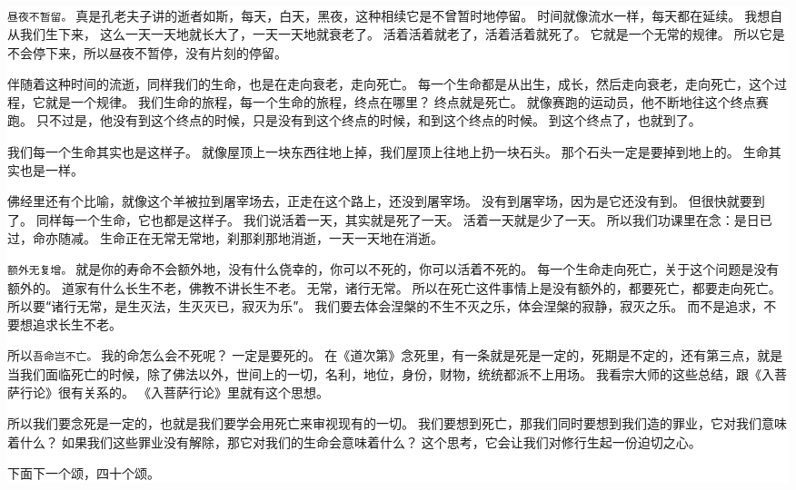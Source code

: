 `昼夜不暂留。`
真是孔老夫子讲的逝者如斯，每天，白天，黑夜，这种相续它是不曾暂时地停留。
时间就像流水一样，每天都在延续。
我想自从我们生下来，
这么一天一天地就长大了，一天一天地就衰老了。
活着活着就老了，活着活着就死了。
它就是一个无常的规律。
所以它是不会停下来，所以昼夜不暂停，没有片刻的停留。

伴随着这种时间的流逝，同样我们的生命，也是在走向衰老，走向死亡。
每一个生命都是从出生，成长，然后走向衰老，走向死亡，这个过程，它就是一个规律。
我们生命的旅程，每一个生命的旅程，终点在哪里？
终点就是死亡。
就像赛跑的运动员，他不断地往这个终点赛跑。
只不过是，他没有到这个终点的时候，只是没有到这个终点的时候，和到这个终点的时候。
到这个终点了，也就到了。

我们每一个生命其实也是这样子。
就像屋顶上一块东西往地上掉，我们屋顶上往地上扔一块石头。
那个石头一定是要掉到地上的。
生命其实也是一样。

佛经里还有个比喻，就像这个羊被拉到屠宰场去，正走在这个路上，还没到屠宰场。
没有到屠宰场，因为是它还没有到。
但很快就要到了。
同样每一个生命，它也都是这样子。
我们说活着一天，其实就是死了一天。
活着一天就是少了一天。
所以我们功课里在念：是日已过，命亦随减。
生命正在无常无常地，刹那刹那地消逝，一天一天地在消逝。

`额外无复增。`
就是你的寿命不会额外地，没有什么侥幸的，你可以不死的，你可以活着不死的。
每一个生命走向死亡，关于这个问题是没有额外的。
道家有什么长生不老，佛教不讲长生不老。
无常，诸行无常。
所以在死亡这件事情上是没有额外的，都要死亡，都要走向死亡。
所以要“诸行无常，是生灭法，生灭灭已，寂灭为乐”。
我们要去体会涅槃的不生不灭之乐，体会涅槃的寂静，寂灭之乐。
而不是追求，不要想追求长生不老。

所以`吾命岂不亡。`
我的命怎么会不死呢？
一定是要死的。
在《道次第》念死里，有一条就是死是一定的，死期是不定的，还有第三点，就是当我们面临死亡的时候，除了佛法以外，世间上的一切，名利，地位，身份，财物，统统都派不上用场。
我看宗大师的这些总结，跟《入菩萨行论》很有关系的。
《入菩萨行论》里就有这个思想。

所以我们要念死是一定的，也就是我们要学会用死亡来审视现有的一切。
我们要想到死亡，那我们同时要想到我们造的罪业，它对我们意味着什么？
如果我们这些罪业没有解除，那它对我们的生命会意味着什么？
这个思考，它会让我们对修行生起一份迫切之心。

下面下一个颂，四十个颂。
